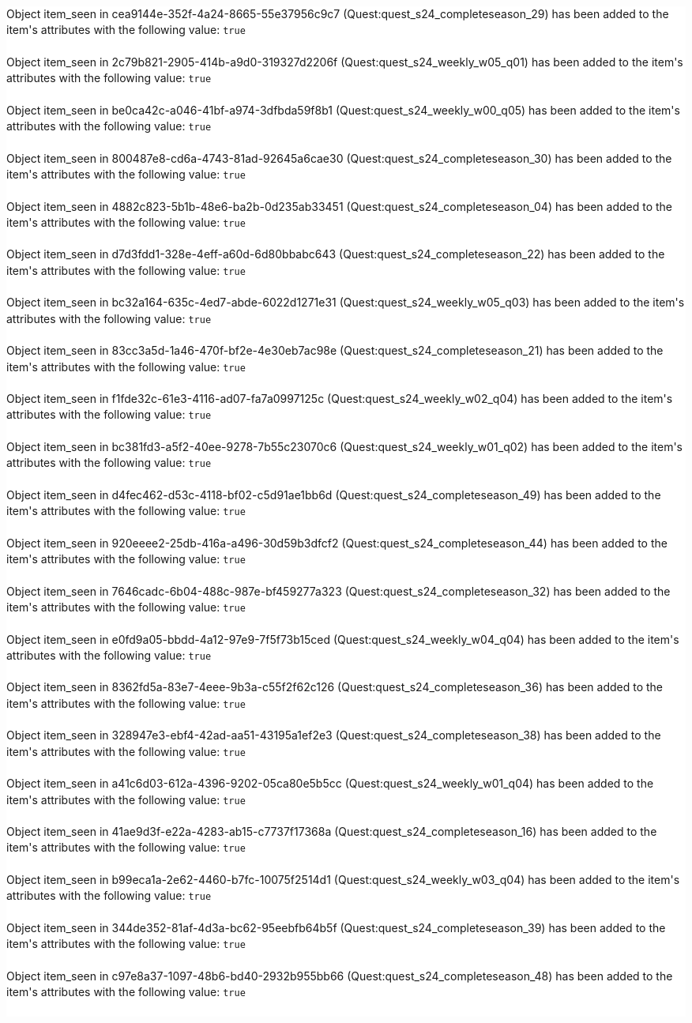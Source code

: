 Object item_seen in cea9144e-352f-4a24-8665-55e37956c9c7 (Quest:quest_s24_completeseason_29) has been added to the item's attributes with the following value: `true`
<br><br>
Object item_seen in 2c79b821-2905-414b-a9d0-319327d2206f (Quest:quest_s24_weekly_w05_q01) has been added to the item's attributes with the following value: `true`
<br><br>
Object item_seen in be0ca42c-a046-41bf-a974-3dfbda59f8b1 (Quest:quest_s24_weekly_w00_q05) has been added to the item's attributes with the following value: `true`
<br><br>
Object item_seen in 800487e8-cd6a-4743-81ad-92645a6cae30 (Quest:quest_s24_completeseason_30) has been added to the item's attributes with the following value: `true`
<br><br>
Object item_seen in 4882c823-5b1b-48e6-ba2b-0d235ab33451 (Quest:quest_s24_completeseason_04) has been added to the item's attributes with the following value: `true`
<br><br>
Object item_seen in d7d3fdd1-328e-4eff-a60d-6d80bbabc643 (Quest:quest_s24_completeseason_22) has been added to the item's attributes with the following value: `true`
<br><br>
Object item_seen in bc32a164-635c-4ed7-abde-6022d1271e31 (Quest:quest_s24_weekly_w05_q03) has been added to the item's attributes with the following value: `true`
<br><br>
Object item_seen in 83cc3a5d-1a46-470f-bf2e-4e30eb7ac98e (Quest:quest_s24_completeseason_21) has been added to the item's attributes with the following value: `true`
<br><br>
Object item_seen in f1fde32c-61e3-4116-ad07-fa7a0997125c (Quest:quest_s24_weekly_w02_q04) has been added to the item's attributes with the following value: `true`
<br><br>
Object item_seen in bc381fd3-a5f2-40ee-9278-7b55c23070c6 (Quest:quest_s24_weekly_w01_q02) has been added to the item's attributes with the following value: `true`
<br><br>
Object item_seen in d4fec462-d53c-4118-bf02-c5d91ae1bb6d (Quest:quest_s24_completeseason_49) has been added to the item's attributes with the following value: `true`
<br><br>
Object item_seen in 920eeee2-25db-416a-a496-30d59b3dfcf2 (Quest:quest_s24_completeseason_44) has been added to the item's attributes with the following value: `true`
<br><br>
Object item_seen in 7646cadc-6b04-488c-987e-bf459277a323 (Quest:quest_s24_completeseason_32) has been added to the item's attributes with the following value: `true`
<br><br>
Object item_seen in e0fd9a05-bbdd-4a12-97e9-7f5f73b15ced (Quest:quest_s24_weekly_w04_q04) has been added to the item's attributes with the following value: `true`
<br><br>
Object item_seen in 8362fd5a-83e7-4eee-9b3a-c55f2f62c126 (Quest:quest_s24_completeseason_36) has been added to the item's attributes with the following value: `true`
<br><br>
Object item_seen in 328947e3-ebf4-42ad-aa51-43195a1ef2e3 (Quest:quest_s24_completeseason_38) has been added to the item's attributes with the following value: `true`
<br><br>
Object item_seen in a41c6d03-612a-4396-9202-05ca80e5b5cc (Quest:quest_s24_weekly_w01_q04) has been added to the item's attributes with the following value: `true`
<br><br>
Object item_seen in 41ae9d3f-e22a-4283-ab15-c7737f17368a (Quest:quest_s24_completeseason_16) has been added to the item's attributes with the following value: `true`
<br><br>
Object item_seen in b99eca1a-2e62-4460-b7fc-10075f2514d1 (Quest:quest_s24_weekly_w03_q04) has been added to the item's attributes with the following value: `true`
<br><br>
Object item_seen in 344de352-81af-4d3a-bc62-95eebfb64b5f (Quest:quest_s24_completeseason_39) has been added to the item's attributes with the following value: `true`
<br><br>
Object item_seen in c97e8a37-1097-48b6-bd40-2932b955bb66 (Quest:quest_s24_completeseason_48) has been added to the item's attributes with the following value: `true`
<br><br>
